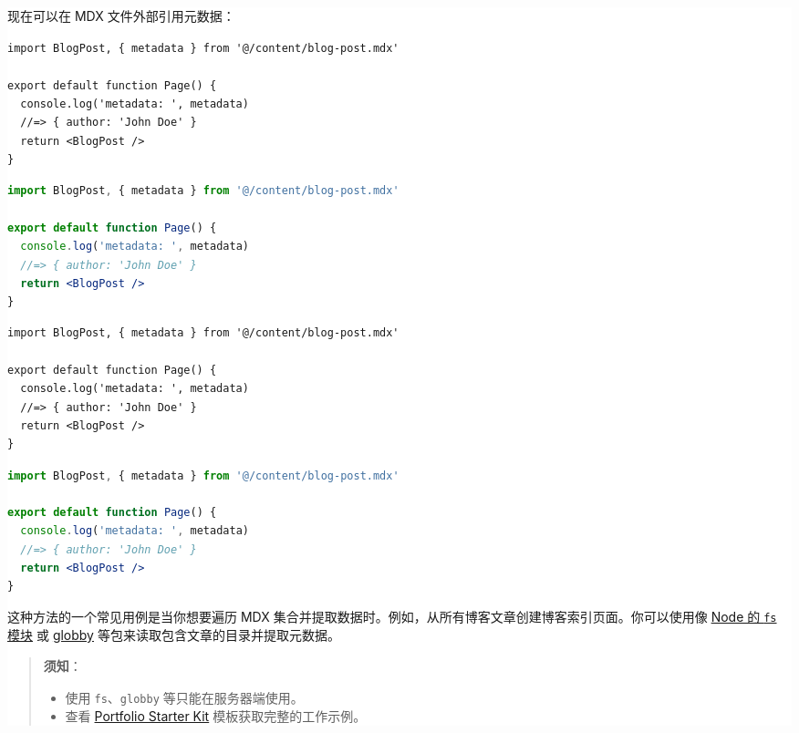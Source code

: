 现在可以在 MDX 文件外部引用元数据：

<AppOnly>

```tsx switcher
import BlogPost, { metadata } from '@/content/blog-post.mdx'

export default function Page() {
  console.log('metadata: ', metadata)
  //=> { author: 'John Doe' }
  return <BlogPost />
}
```

```jsx switcher
import BlogPost, { metadata } from '@/content/blog-post.mdx'

export default function Page() {
  console.log('metadata: ', metadata)
  //=> { author: 'John Doe' }
  return <BlogPost />
}
```

</AppOnly>

<PagesOnly>

```tsx switcher
import BlogPost, { metadata } from '@/content/blog-post.mdx'

export default function Page() {
  console.log('metadata: ', metadata)
  //=> { author: 'John Doe' }
  return <BlogPost />
}
```

```jsx switcher
import BlogPost, { metadata } from '@/content/blog-post.mdx'

export default function Page() {
  console.log('metadata: ', metadata)
  //=> { author: 'John Doe' }
  return <BlogPost />
}
```

</PagesOnly>

这种方法的一个常见用例是当你想要遍历 MDX 集合并提取数据时。例如，从所有博客文章创建博客索引页面。你可以使用像 [Node 的 `fs` 模块](https://nodejs.org/api/fs.html) 或 [globby](https://www.npmjs.com/package/globby) 等包来读取包含文章的目录并提取元数据。

> **须知**：
>
> - 使用 `fs`、`globby` 等只能在服务器端使用。
> - 查看 [Portfolio Starter Kit](https://vercel.com/templates/next.js/portfolio-starter-kit) 模板获取完整的工作示例。
